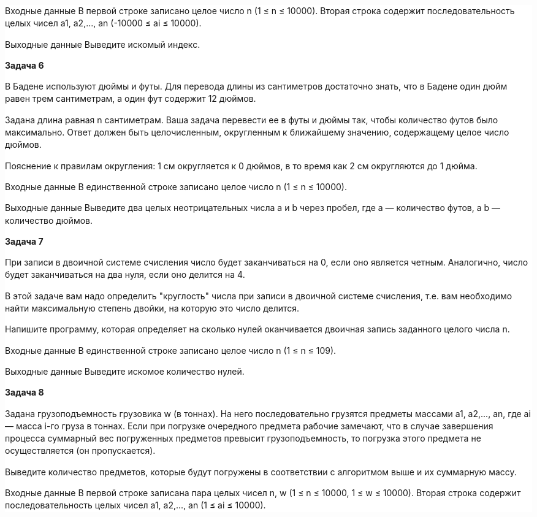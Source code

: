 Входные данные
В первой строке записано целое число n (1 ≤ n ≤ 10000). Вторая строка содержит последовательность целых чисел a1, a2,..., an (-10000 ≤ ai ≤ 10000).


Выходные данные
Выведите искомый индекс.

**Задача 6**

В Бадене используют дюймы и футы. Для перевода длины из сантиметров достаточно знать, что в Бадене один дюйм равен трем сантиметрам, а один фут содержит 12 дюймов.

Задана длина равная n сантиметрам. Ваша задача перевести ее в футы и дюймы так, чтобы количество футов было максимально. Ответ должен быть целочисленным, округленным к ближайшему значению, содержащему целое число дюймов.

Пояснение к правилам округления: 1 см округляется к 0 дюймов, в то время как 2 см округляются до 1 дюйма.


Входные данные
В единственной строке записано целое число n (1 ≤ n ≤ 10000).


Выходные данные
Выведите два целых неотрицательных числа a и b через пробел, где a — количество футов, а b — количество дюймов.

**Задача 7**

При записи в двоичной системе счисления число будет заканчиваться на 0, если оно является четным. Аналогично, число будет заканчиваться на два нуля, если оно делится на 4.

В этой задаче вам надо определить "круглость" числа при записи в двоичной системе счисления, т.е. вам необходимо найти максимальную степень двойки, на которую это число делится.

Напишите программу, которая определяет на сколько нулей оканчивается двоичная запись заданного целого числа n.


Входные данные
В единственной строке записано целое число n (1 ≤ n ≤ 109).


Выходные данные
Выведите искомое количество нулей.

**Задача 8**

Задана грузоподъемность грузовика w (в тоннах). На него последовательно грузятся предметы массами a1, a2,..., an, где ai — масса i-го груза в тоннах. Если при погрузке очередного предмета рабочие замечают, что в случае завершения процесса суммарный вес погруженных предметов превысит грузоподъемность, то погрузка этого предмета не осуществляется (он пропускается).

Выведите количество предметов, которые будут погружены в соответствии с алгоритмом выше и их суммарную массу.


Входные данные
В первой строке записана пара целых чисел n, w (1 ≤ n ≤ 10000, 1 ≤ w ≤ 10000). Вторая строка содержит последовательность целых чисел a1, a2,..., an (1 ≤ ai ≤ 10000).
